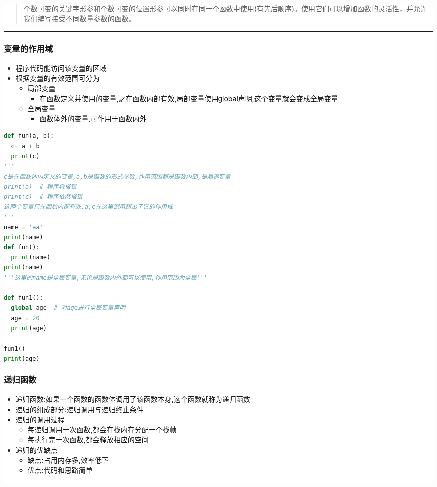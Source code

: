 >个数可变的关键字形参和个数可变的位置形参可以同时在同一个函数中使用(有先后顺序)。使用它们可以增加函数的灵活性，并允许我们编写接受不同数量参数的函数。

***

### 变量的作用域  

- 程序代码能访问该变量的区域  
- 根据变量的有效范围可分为
  - 局部变量
    - 在函数定义并使用的变量,之在函数内部有效,局部变量使用global声明,这个变量就会变成全局变量
  - 全局变量
    - 函数体外的变量,可作用于函数内外    

```python
def fun(a, b):
  c= a + b
  print(c)
'''
c是在函数体内定义的变量,a,b是函数的形式参数,作用范围都是函数内部,是局部变量
print(a)  # 程序将报错
print(c)  # 程序依然报错
这两个变量只在函数内部有效,a,c在这里调用超出了它的作用域
'''
name = 'aa'
print(name)
def fun():
  print(name)
print(name)
'''这里的name是全局变量,无论是函数内外都可以使用,作用范围为全局'''

def fun1():
  global age  # 对age进行全局变量声明
  age = 20
  print(age)

fun1()
print(age)

```

### 递归函数

- 递归函数:如果一个函数的函数体调用了该函数本身,这个函数就称为递归函数
- 递归的组成部分:递归调用与递归终止条件
- 递归的调用过程
  - 每递归调用一次函数,都会在栈内存分配一个栈帧
  - 每执行完一次函数,都会释放相应的空间
- 递归的优缺点
  - 缺点:占用内存多,效率低下
  - 优点:代码和思路简单   

***
